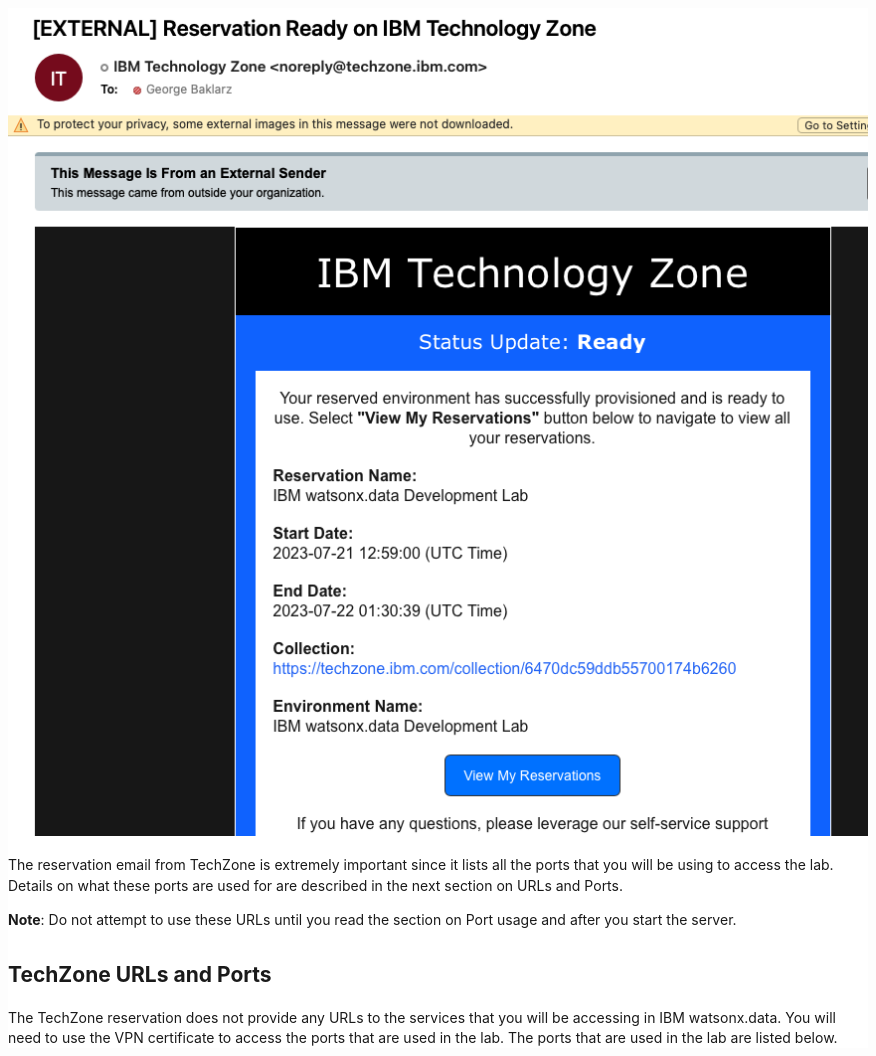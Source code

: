 ![Browser](wxd-images/techzone-ready.png)

The reservation email
from TechZone is extremely important since it lists all the ports that you will
be using to access the lab. Details on what these ports are used for are
described in the next section on URLs and Ports.

**Note**: Do not attempt to use these URLs until you read the section on Port usage and after you start the server.
 
## TechZone URLs and Ports 
The TechZone reservation does not provide any URLs to the services that you will be accessing in IBM watsonx.data. You will need to use the VPN certificate to access the ports that are used in the lab. The ports that are used in the lab are listed below.
